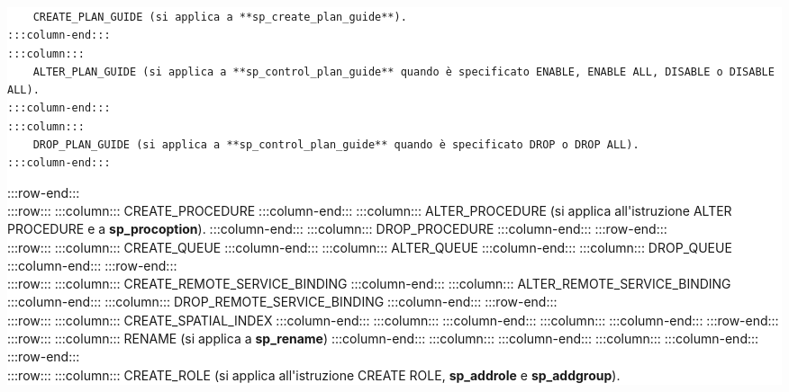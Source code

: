         CREATE_PLAN_GUIDE (si applica a **sp_create_plan_guide**).
    :::column-end:::
    :::column:::
        ALTER_PLAN_GUIDE (si applica a **sp_control_plan_guide** quando è specificato ENABLE, ENABLE ALL, DISABLE o DISABLE ALL).
    :::column-end:::
    :::column:::
        DROP_PLAN_GUIDE (si applica a **sp_control_plan_guide** quando è specificato DROP o DROP ALL).
    :::column-end:::
:::row-end:::  
:::row:::
    :::column:::
        CREATE_PROCEDURE
    :::column-end:::
    :::column:::
        ALTER_PROCEDURE (si applica all'istruzione ALTER PROCEDURE e a **sp_procoption**).
    :::column-end:::
    :::column:::
        DROP_PROCEDURE
    :::column-end:::
:::row-end:::  
:::row:::
    :::column:::
        CREATE_QUEUE
    :::column-end:::
    :::column:::
        ALTER_QUEUE
    :::column-end:::
    :::column:::
        DROP_QUEUE
    :::column-end:::
:::row-end:::  
:::row:::
    :::column:::
        CREATE_REMOTE_SERVICE_BINDING
    :::column-end:::
    :::column:::
        ALTER_REMOTE_SERVICE_BINDING
    :::column-end:::
    :::column:::
        DROP_REMOTE_SERVICE_BINDING
    :::column-end:::
:::row-end:::  
:::row:::
    :::column:::
        CREATE_SPATIAL_INDEX
    :::column-end:::
    :::column:::
    :::column-end:::
    :::column:::
    :::column-end:::
:::row-end:::  
:::row:::
    :::column:::
        RENAME (si applica a **sp_rename**)
    :::column-end:::
    :::column:::
    :::column-end:::
    :::column:::
    :::column-end:::
:::row-end:::  
:::row:::
    :::column:::
        CREATE_ROLE (si applica all'istruzione CREATE ROLE, **sp_addrole** e **sp_addgroup**).